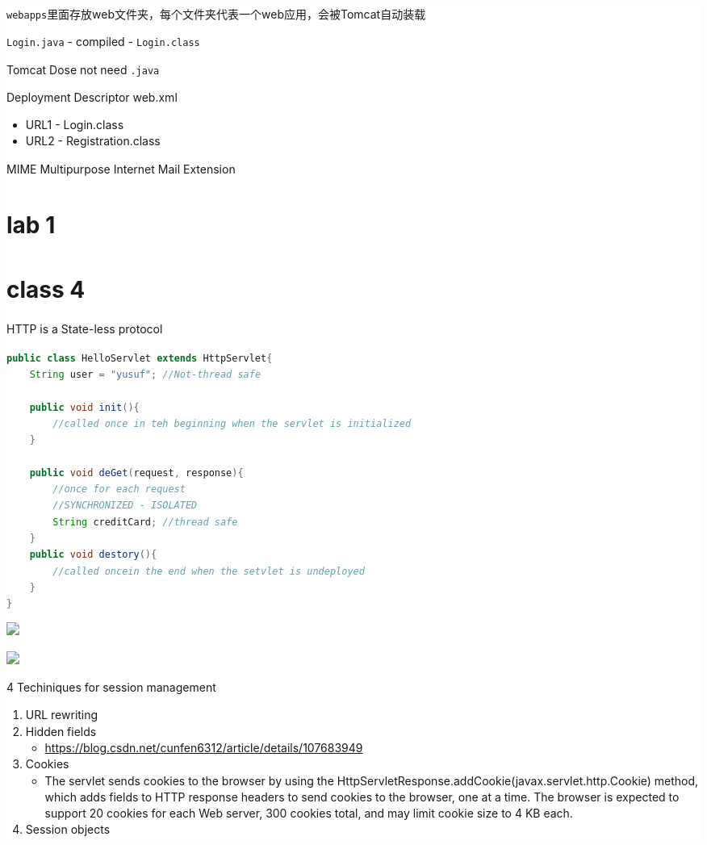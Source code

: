 
`webapps`里面存放web文件夹，每个文件夹代表一个web应用，会被Tomcat自动装载

`Login.java` - compiled - `Login.class`

Tomcat Dose not need `.java`

Deployment Descriptor
web.xml


- URL1 - Login.class
- URL2 - Registration.class


MIME
Multipurpose Internet Mail Extension

# lab 1

# class 4
HTTP is a State-less protocol

```java
public class HelloServlet extends HttpServlet{
    String user = "yusuf"; //Not-thread safe

    public void init(){
        //called once in teh beginning when the servlet is initialized
    }

    public void deGet(request, response){
        //once for each request
        //SYNCHRONIZED - ISOLATED
        String creditCard; //thread safe
    }
    public void destory(){
        //called oncein the end when the setvlet is undeployed
    }
}
```

![](https://markpersonal.oss-us-east-1.aliyuncs.com/pic/20200922121436.png)


![](https://markpersonal.oss-us-east-1.aliyuncs.com/pic/20200922125845.png)

4 Techiniques for session management
1. URL rewriting
2. Hidden fields
   - https://blog.csdn.net/cunfen6312/article/details/107683949
3. Cookies
   - The servlet sends cookies to the browser by using the HttpServletResponse.addCookie(javax.servlet.http.Cookie) method, which adds fields to HTTP response headers to send cookies to the browser, one at a time. The browser is expected to support 20 cookies for each Web server, 300 cookies total, and may limit cookie size to 4 KB each.
4. Session objects
